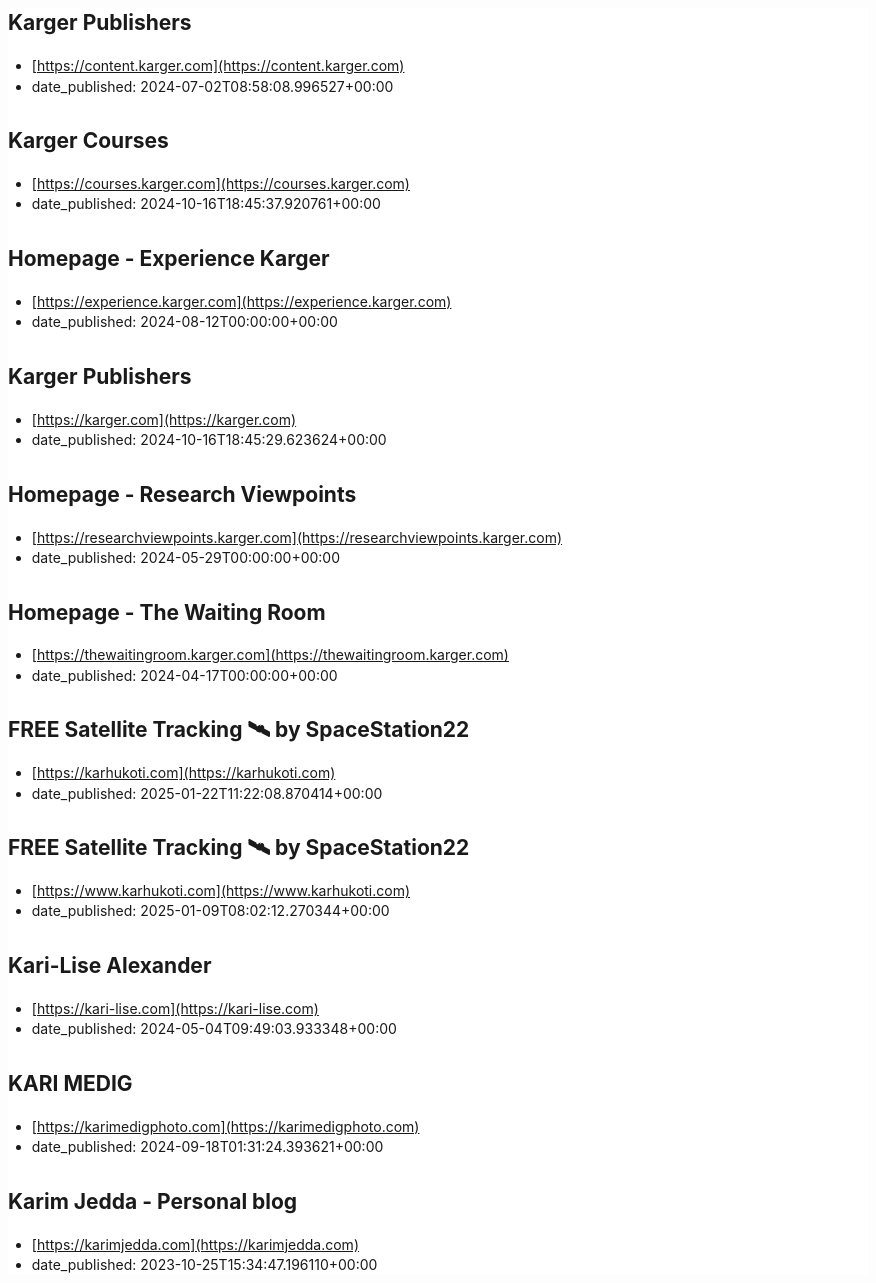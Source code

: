  ## Karger Publishers
 - [https://content.karger.com](https://content.karger.com)
 - date_published: 2024-07-02T08:58:08.996527+00:00

 ## Karger Courses
 - [https://courses.karger.com](https://courses.karger.com)
 - date_published: 2024-10-16T18:45:37.920761+00:00

 ## Homepage - Experience Karger
 - [https://experience.karger.com](https://experience.karger.com)
 - date_published: 2024-08-12T00:00:00+00:00

 ## Karger Publishers
 - [https://karger.com](https://karger.com)
 - date_published: 2024-10-16T18:45:29.623624+00:00

 ## Homepage - Research Viewpoints
 - [https://researchviewpoints.karger.com](https://researchviewpoints.karger.com)
 - date_published: 2024-05-29T00:00:00+00:00

 ## Homepage - The Waiting Room
 - [https://thewaitingroom.karger.com](https://thewaitingroom.karger.com)
 - date_published: 2024-04-17T00:00:00+00:00

 ## FREE Satellite Tracking 🛰 by SpaceStation22
 - [https://karhukoti.com](https://karhukoti.com)
 - date_published: 2025-01-22T11:22:08.870414+00:00

 ## FREE Satellite Tracking 🛰 by SpaceStation22
 - [https://www.karhukoti.com](https://www.karhukoti.com)
 - date_published: 2025-01-09T08:02:12.270344+00:00

 ## Kari-Lise Alexander
 - [https://kari-lise.com](https://kari-lise.com)
 - date_published: 2024-05-04T09:49:03.933348+00:00

 ## KARI MEDIG
 - [https://karimedigphoto.com](https://karimedigphoto.com)
 - date_published: 2024-09-18T01:31:24.393621+00:00

 ## Karim Jedda - Personal blog
 - [https://karimjedda.com](https://karimjedda.com)
 - date_published: 2023-10-25T15:34:47.196110+00:00
